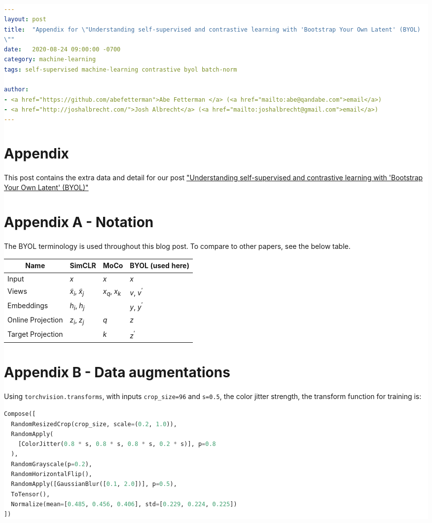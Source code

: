 ```yaml
---
layout: post
title:  "Appendix for \"Understanding self-supervised and contrastive learning with 'Bootstrap Your Own Latent' (BYOL)\""
date:   2020-08-24 09:00:00 -0700
category: machine-learning
tags: self-supervised machine-learning contrastive byol batch-norm

author: 
- <a href="https://github.com/abefetterman">Abe Fetterman </a> (<a href="mailto:abe@qandabe.com">email</a>)
- <a href="http://joshalbrecht.com/">Josh Albrecht</a> (<a href="mailto:joshalbrecht@gmail.com">email</a>)
---
```


# Appendix

This post contains the extra data and detail for our post <a href="/understanding-self-supervised-contrastive-learning.html">"Understanding self-supervised and contrastive learning with 'Bootstrap Your Own Latent' (BYOL)"</a>



# <a name="appendix-a"></a> Appendix A - Notation
The BYOL terminology is used throughout this blog post. To compare to other papers, see the below table.

| Name              | SimCLR                     | MoCo         | BYOL (used here) |
| ----------------- | -------------------------- | ------------ | ---------------- |
| Input             | $x$                        | $x$          | $x$              |
| Views             | $\tilde x_i$, $\tilde x_j$ | $x_q$, $x_k$ | $v$, $v^\prime$  |
| Embeddings        | $h_i$, $h_j$               |              | $y$, $y^\prime$  |
| Online Projection | $z_i$, $z_j$               | $q$          | $z$              |
| Target Projection |                            | $k$          | $z^\prime$       |

# <a name="appendix-b"></a> Appendix B - Data augmentations

Using `torchvision.transforms`, with inputs `crop_size=96` and `s=0.5`, the color jitter strength, the transform function for training is:

```python
Compose([
  RandomResizedCrop(crop_size, scale=(0.2, 1.0)),
  RandomApply(
    [ColorJitter(0.8 * s, 0.8 * s, 0.8 * s, 0.2 * s)], p=0.8
  ),
  RandomGrayscale(p=0.2),
  RandomHorizontalFlip(),
  RandomApply([GaussianBlur([0.1, 2.0])], p=0.5),
  ToTensor(),
  Normalize(mean=[0.485, 0.456, 0.406], std=[0.229, 0.224, 0.225])
])
```
